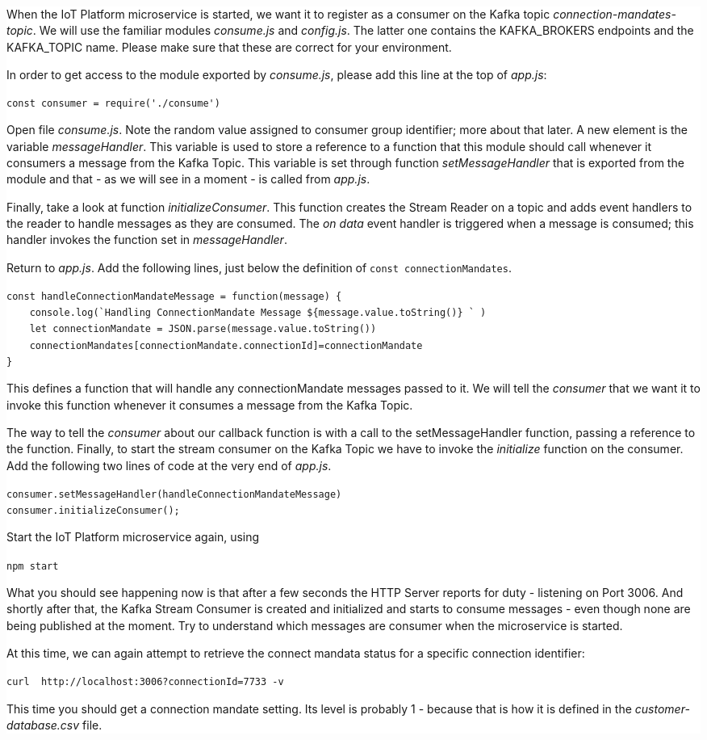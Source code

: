 When the IoT Platform microservice is started, we want it to register as a consumer on the Kafka topic *connection-mandates-topic*. We will use the familiar modules *consume.js* and *config.js*. The latter one contains the KAFKA_BROKERS endpoints and the KAFKA_TOPIC name. Please make sure that these are correct for your environment.

In order to get access to the module exported by *consume.js*, please add this line at the top of *app.js*:

```
const consumer = require('./consume')
```
Open file *consume.js*. Note the random value assigned to consumer group identifier; more about that later.  A new element is the variable *messageHandler*. This variable is used to store a reference to a function that this module should call whenever it consumers a message from the Kafka Topic. This variable is set through function *setMessageHandler* that is exported from the module and that - as we will see in a moment - is called from *app.js*.

Finally, take a look at function *initializeConsumer*. This function creates the Stream Reader on a topic and adds event handlers to the reader to handle messages as they are consumed. The *on data* event handler is triggered when a message is consumed; this handler invokes the function set in *messageHandler*.

Return to *app.js*. Add the following lines, just below the definition of `const connectionMandates`. 
```
const handleConnectionMandateMessage = function(message) {
    console.log(`Handling ConnectionMandate Message ${message.value.toString()} ` )
    let connectionMandate = JSON.parse(message.value.toString())
    connectionMandates[connectionMandate.connectionId]=connectionMandate
}
```
This defines a function that will handle any connectionMandate messages passed to it. We will tell the *consumer* that we want it to invoke this function whenever it consumes a message from the Kafka Topic.

The way to tell the *consumer* about our callback function is with a call to the setMessageHandler function, passing a reference to the function. Finally, to start the stream consumer on the Kafka Topic we have to invoke the *initialize* function on the consumer. Add the following two lines of code at the very end of *app.js*.
```
consumer.setMessageHandler(handleConnectionMandateMessage)
consumer.initializeConsumer();
```
Start the IoT Platform microservice again, using
```
npm start
```
What you should see happening now is that after a few seconds the HTTP Server reports for duty - listening on Port 3006. And shortly after that, the Kafka Stream Consumer is created and initialized and starts to consume messages - even though none are being published at the moment. Try to understand which messages are consumer when the microservice is started.

At this time, we can again attempt to retrieve the connect mandata status for a specific connection identifier:
``` 
curl  http://localhost:3006?connectionId=7733 -v
```
This time you should get a connection mandate setting. Its level is probably 1 - because that is how it is defined in the *customer-database.csv* file.
